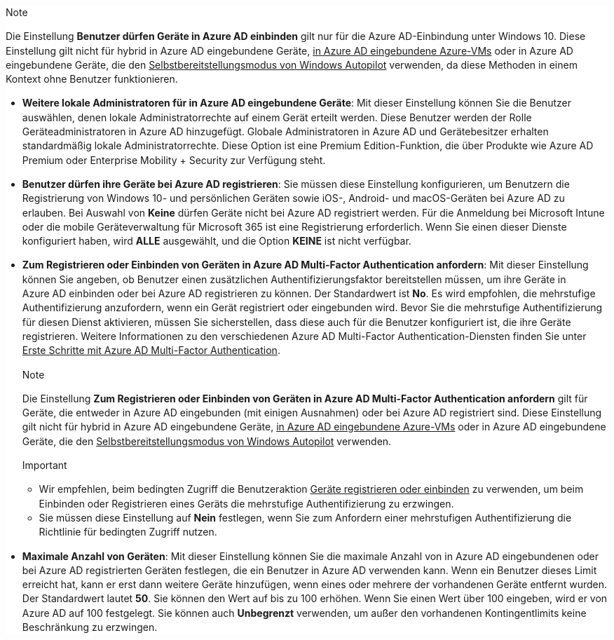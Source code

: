    > [!NOTE]
   > Die Einstellung **Benutzer dürfen Geräte in Azure AD einbinden** gilt nur für die Azure AD-Einbindung unter Windows 10. Diese Einstellung gilt nicht für hybrid in Azure AD eingebundene Geräte, [in Azure AD eingebundene Azure-VMs](./howto-vm-sign-in-azure-ad-windows.md#enabling-azure-ad-login-in-for-windows-vm-in-azure) oder in Azure AD eingebundene Geräte, die den [Selbstbereitstellungsmodus von Windows Autopilot](/mem/autopilot/self-deploying) verwenden, da diese Methoden in einem Kontext ohne Benutzer funktionieren.

- **Weitere lokale Administratoren für in Azure AD eingebundene Geräte**: Mit dieser Einstellung können Sie die Benutzer auswählen, denen lokale Administratorrechte auf einem Gerät erteilt werden. Diese Benutzer werden der Rolle Geräteadministratoren in Azure AD hinzugefügt. Globale Administratoren in Azure AD und Gerätebesitzer erhalten standardmäßig lokale Administratorrechte. Diese Option ist eine Premium Edition-Funktion, die über Produkte wie Azure AD Premium oder Enterprise Mobility + Security zur Verfügung steht.
- **Benutzer dürfen ihre Geräte bei Azure AD registrieren**: Sie müssen diese Einstellung konfigurieren, um Benutzern die Registrierung von Windows 10- und persönlichen Geräten sowie iOS-, Android- und macOS-Geräten bei Azure AD zu erlauben. Bei Auswahl von **Keine** dürfen Geräte nicht bei Azure AD registriert werden. Für die Anmeldung bei Microsoft Intune oder die mobile Geräteverwaltung für Microsoft 365 ist eine Registrierung erforderlich. Wenn Sie einen dieser Dienste konfiguriert haben, wird **ALLE** ausgewählt, und die Option **KEINE** ist nicht verfügbar.
- **Zum Registrieren oder Einbinden von Geräten in Azure AD Multi-Factor Authentication anfordern**: Mit dieser Einstellung können Sie angeben, ob Benutzer einen zusätzlichen Authentifizierungsfaktor bereitstellen müssen, um ihre Geräte in Azure AD einbinden oder bei Azure AD registrieren zu können. Der Standardwert ist **No**. Es wird empfohlen, die mehrstufige Authentifizierung anzufordern, wenn ein Gerät registriert oder eingebunden wird. Bevor Sie die mehrstufige Authentifizierung für diesen Dienst aktivieren, müssen Sie sicherstellen, dass diese auch für die Benutzer konfiguriert ist, die ihre Geräte registrieren. Weitere Informationen zu den verschiedenen Azure AD Multi-Factor Authentication-Diensten finden Sie unter [Erste Schritte mit Azure AD Multi-Factor Authentication](../authentication/concept-mfa-howitworks.md). 

   > [!NOTE]
   > Die Einstellung **Zum Registrieren oder Einbinden von Geräten in Azure AD Multi-Factor Authentication anfordern** gilt für Geräte, die entweder in Azure AD eingebunden (mit einigen Ausnahmen) oder bei Azure AD registriert sind. Diese Einstellung gilt nicht für hybrid in Azure AD eingebundene Geräte, [in Azure AD eingebundene Azure-VMs](./howto-vm-sign-in-azure-ad-windows.md#enabling-azure-ad-login-in-for-windows-vm-in-azure) oder in Azure AD eingebundene Geräte, die den [Selbstbereitstellungsmodus von Windows Autopilot](/mem/autopilot/self-deploying) verwenden.

   > [!IMPORTANT]
   > - Wir empfehlen, beim bedingten Zugriff die Benutzeraktion [Geräte registrieren oder einbinden](../conditional-access/concept-conditional-access-cloud-apps.md#user-actions) zu verwenden, um beim Einbinden oder Registrieren eines Geräts die mehrstufige Authentifizierung zu erzwingen. 
   > - Sie müssen diese Einstellung auf **Nein** festlegen, wenn Sie zum Anfordern einer mehrstufigen Authentifizierung die Richtlinie für bedingten Zugriff nutzen. 

- **Maximale Anzahl von Geräten**: Mit dieser Einstellung können Sie die maximale Anzahl von in Azure AD eingebundenen oder bei Azure AD registrierten Geräten festlegen, die ein Benutzer in Azure AD verwenden kann. Wenn ein Benutzer dieses Limit erreicht hat, kann er erst dann weitere Geräte hinzufügen, wenn eines oder mehrere der vorhandenen Geräte entfernt wurden. Der Standardwert lautet **50**. Sie können den Wert auf bis zu 100 erhöhen. Wenn Sie einen Wert über 100 eingeben, wird er von Azure AD auf 100 festgelegt. Sie können auch **Unbegrenzt** verwenden, um außer den vorhandenen Kontingentlimits keine Beschränkung zu erzwingen.
